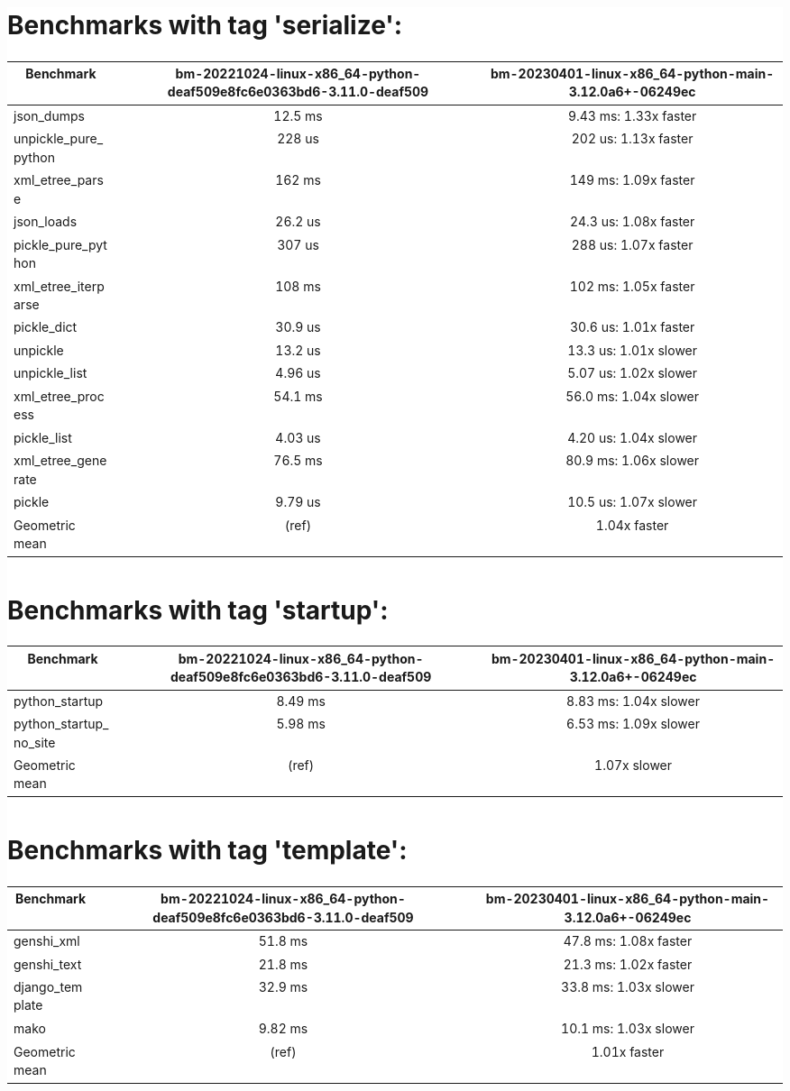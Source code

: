 Benchmarks with tag 'serialize':
================================

| Benchmark            | bm-20221024-linux-x86_64-python-deaf509e8fc6e0363bd6-3.11.0-deaf509 | bm-20230401-linux-x86_64-python-main-3.12.0a6+-06249ec |
|----------------------|:-------------------------------------------------------------------:|:------------------------------------------------------:|
| json_dumps           | 12.5 ms                                                             | 9.43 ms: 1.33x faster                                  |
| unpickle_pure_python | 228 us                                                              | 202 us: 1.13x faster                                   |
| xml_etree_parse      | 162 ms                                                              | 149 ms: 1.09x faster                                   |
| json_loads           | 26.2 us                                                             | 24.3 us: 1.08x faster                                  |
| pickle_pure_python   | 307 us                                                              | 288 us: 1.07x faster                                   |
| xml_etree_iterparse  | 108 ms                                                              | 102 ms: 1.05x faster                                   |
| pickle_dict          | 30.9 us                                                             | 30.6 us: 1.01x faster                                  |
| unpickle             | 13.2 us                                                             | 13.3 us: 1.01x slower                                  |
| unpickle_list        | 4.96 us                                                             | 5.07 us: 1.02x slower                                  |
| xml_etree_process    | 54.1 ms                                                             | 56.0 ms: 1.04x slower                                  |
| pickle_list          | 4.03 us                                                             | 4.20 us: 1.04x slower                                  |
| xml_etree_generate   | 76.5 ms                                                             | 80.9 ms: 1.06x slower                                  |
| pickle               | 9.79 us                                                             | 10.5 us: 1.07x slower                                  |
| Geometric mean       | (ref)                                                               | 1.04x faster                                           |

Benchmarks with tag 'startup':
==============================

| Benchmark              | bm-20221024-linux-x86_64-python-deaf509e8fc6e0363bd6-3.11.0-deaf509 | bm-20230401-linux-x86_64-python-main-3.12.0a6+-06249ec |
|------------------------|:-------------------------------------------------------------------:|:------------------------------------------------------:|
| python_startup         | 8.49 ms                                                             | 8.83 ms: 1.04x slower                                  |
| python_startup_no_site | 5.98 ms                                                             | 6.53 ms: 1.09x slower                                  |
| Geometric mean         | (ref)                                                               | 1.07x slower                                           |

Benchmarks with tag 'template':
===============================

| Benchmark       | bm-20221024-linux-x86_64-python-deaf509e8fc6e0363bd6-3.11.0-deaf509 | bm-20230401-linux-x86_64-python-main-3.12.0a6+-06249ec |
|-----------------|:-------------------------------------------------------------------:|:------------------------------------------------------:|
| genshi_xml      | 51.8 ms                                                             | 47.8 ms: 1.08x faster                                  |
| genshi_text     | 21.8 ms                                                             | 21.3 ms: 1.02x faster                                  |
| django_template | 32.9 ms                                                             | 33.8 ms: 1.03x slower                                  |
| mako            | 9.82 ms                                                             | 10.1 ms: 1.03x slower                                  |
| Geometric mean  | (ref)                                                               | 1.01x faster                                           |
